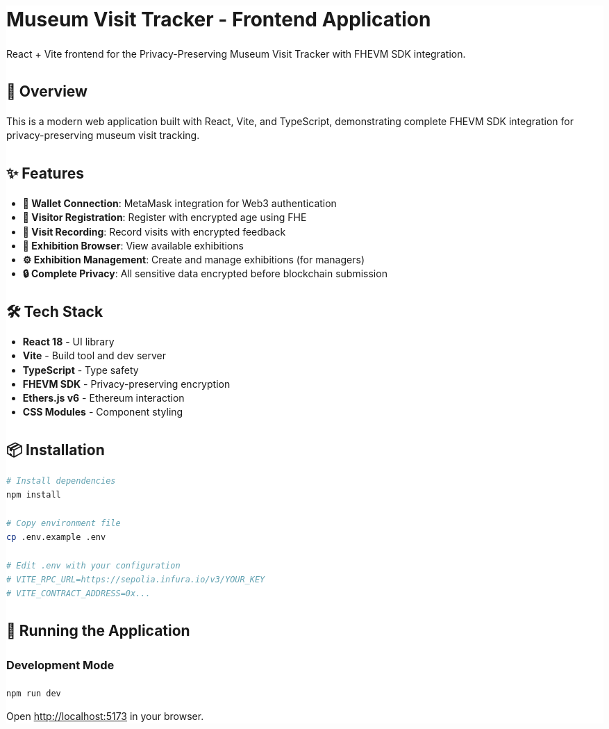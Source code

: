 # Museum Visit Tracker - Frontend Application

React + Vite frontend for the Privacy-Preserving Museum Visit Tracker with FHEVM SDK integration.

## 🎯 Overview

This is a modern web application built with React, Vite, and TypeScript, demonstrating complete FHEVM SDK integration for privacy-preserving museum visit tracking.

## ✨ Features

- **🦊 Wallet Connection**: MetaMask integration for Web3 authentication
- **🎫 Visitor Registration**: Register with encrypted age using FHE
- **📝 Visit Recording**: Record visits with encrypted feedback
- **🎨 Exhibition Browser**: View available exhibitions
- **⚙️ Exhibition Management**: Create and manage exhibitions (for managers)
- **🔒 Complete Privacy**: All sensitive data encrypted before blockchain submission

## 🛠️ Tech Stack

- **React 18** - UI library
- **Vite** - Build tool and dev server
- **TypeScript** - Type safety
- **FHEVM SDK** - Privacy-preserving encryption
- **Ethers.js v6** - Ethereum interaction
- **CSS Modules** - Component styling

## 📦 Installation

```bash
# Install dependencies
npm install

# Copy environment file
cp .env.example .env

# Edit .env with your configuration
# VITE_RPC_URL=https://sepolia.infura.io/v3/YOUR_KEY
# VITE_CONTRACT_ADDRESS=0x...
```

## 🚀 Running the Application

### Development Mode

```bash
npm run dev
```

Open [http://localhost:5173](http://localhost:5173) in your browser.
